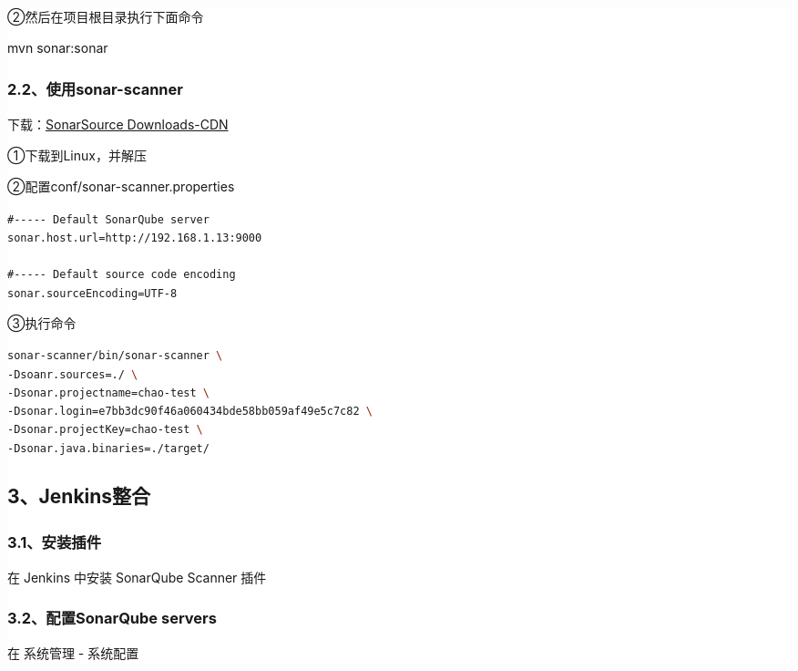 ②然后在项目根目录执行下面命令

mvn sonar:sonar



### 2.2、使用sonar-scanner

下载：[SonarSource Downloads-CDN](https://binaries.sonarsource.com/?prefix=Distribution/sonar-scanner-cli/)

①下载到Linux，并解压

②配置conf/sonar-scanner.properties

```properties
#----- Default SonarQube server
sonar.host.url=http://192.168.1.13:9000

#----- Default source code encoding
sonar.sourceEncoding=UTF-8
```

③执行命令

```bash
sonar-scanner/bin/sonar-scanner \
-Dsoanr.sources=./ \
-Dsonar.projectname=chao-test \
-Dsonar.login=e7bb3dc90f46a060434bde58bb059af49e5c7c82 \
-Dsonar.projectKey=chao-test \
-Dsonar.java.binaries=./target/
```



## 3、Jenkins整合

### 3.1、安装插件

在 Jenkins 中安装 SonarQube Scanner 插件



### 3.2、配置SonarQube servers

在 系统管理 - 系统配置
